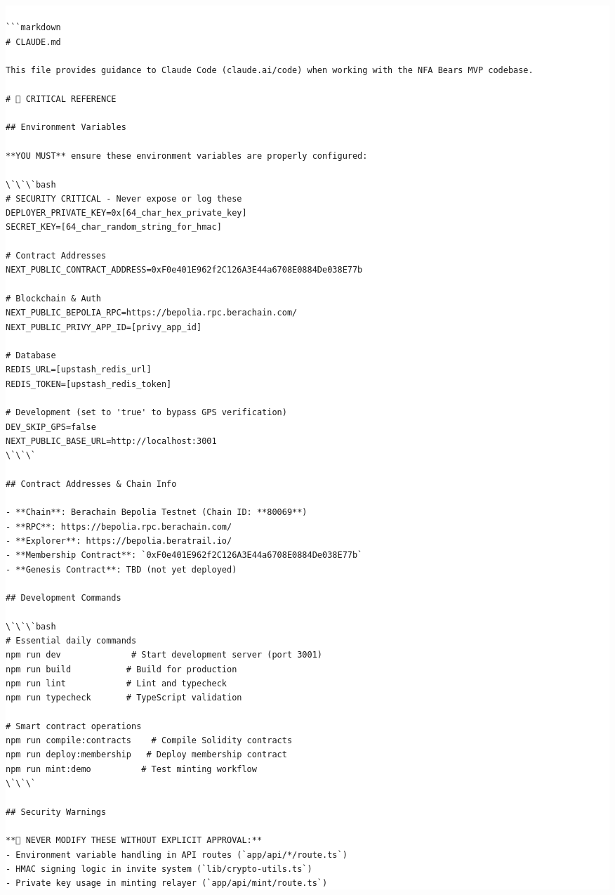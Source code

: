 ```

```markdown
# CLAUDE.md

This file provides guidance to Claude Code (claude.ai/code) when working with the NFA Bears MVP codebase.

# 🚨 CRITICAL REFERENCE

## Environment Variables

**YOU MUST** ensure these environment variables are properly configured:

\`\`\`bash
# SECURITY CRITICAL - Never expose or log these
DEPLOYER_PRIVATE_KEY=0x[64_char_hex_private_key]
SECRET_KEY=[64_char_random_string_for_hmac]

# Contract Addresses  
NEXT_PUBLIC_CONTRACT_ADDRESS=0xF0e401E962f2C126A3E44a6708E0884De038E77b

# Blockchain & Auth
NEXT_PUBLIC_BEPOLIA_RPC=https://bepolia.rpc.berachain.com/
NEXT_PUBLIC_PRIVY_APP_ID=[privy_app_id]

# Database
REDIS_URL=[upstash_redis_url]
REDIS_TOKEN=[upstash_redis_token]

# Development (set to 'true' to bypass GPS verification)
DEV_SKIP_GPS=false
NEXT_PUBLIC_BASE_URL=http://localhost:3001
\`\`\`

## Contract Addresses & Chain Info

- **Chain**: Berachain Bepolia Testnet (Chain ID: **80069**)
- **RPC**: https://bepolia.rpc.berachain.com/
- **Explorer**: https://bepolia.beratrail.io/
- **Membership Contract**: `0xF0e401E962f2C126A3E44a6708E0884De038E77b`
- **Genesis Contract**: TBD (not yet deployed)

## Development Commands

\`\`\`bash
# Essential daily commands
npm run dev              # Start development server (port 3001)
npm run build           # Build for production
npm run lint            # Lint and typecheck
npm run typecheck       # TypeScript validation

# Smart contract operations
npm run compile:contracts    # Compile Solidity contracts
npm run deploy:membership   # Deploy membership contract
npm run mint:demo          # Test minting workflow
\`\`\`

## Security Warnings

**🚨 NEVER MODIFY THESE WITHOUT EXPLICIT APPROVAL:**
- Environment variable handling in API routes (`app/api/*/route.ts`)
- HMAC signing logic in invite system (`lib/crypto-utils.ts`)
- Private key usage in minting relayer (`app/api/mint/route.ts`)
```